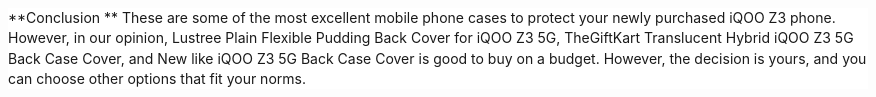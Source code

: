 **Conclusion ** These are some of the most excellent mobile phone cases to protect your newly purchased iQOO Z3 phone. However, in our opinion, Lustree Plain Flexible Pudding Back Cover for iQOO Z3 5G, TheGiftKart Translucent Hybrid iQOO Z3 5G Back Case Cover, and New like iQOO Z3 5G Back Case Cover is good to buy on a budget. However, the decision is yours, and you can choose other options that fit your norms.